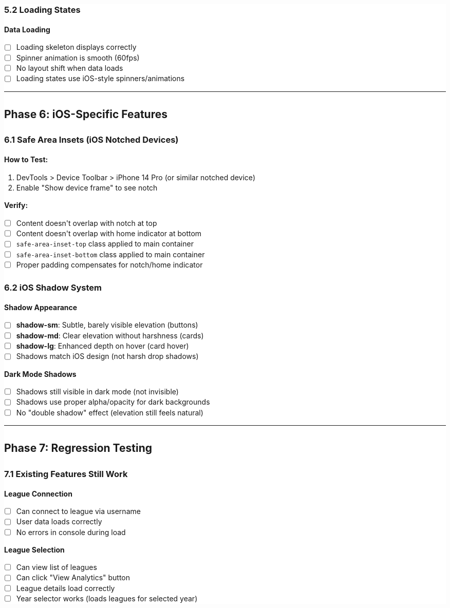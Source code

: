 ### 5.2 Loading States

**Data Loading**
- [ ] Loading skeleton displays correctly
- [ ] Spinner animation is smooth (60fps)
- [ ] No layout shift when data loads
- [ ] Loading states use iOS-style spinners/animations

---

## Phase 6: iOS-Specific Features

### 6.1 Safe Area Insets (iOS Notched Devices)

**How to Test:**
1. DevTools > Device Toolbar > iPhone 14 Pro (or similar notched device)
2. Enable "Show device frame" to see notch

**Verify:**
- [ ] Content doesn't overlap with notch at top
- [ ] Content doesn't overlap with home indicator at bottom
- [ ] `safe-area-inset-top` class applied to main container
- [ ] `safe-area-inset-bottom` class applied to main container
- [ ] Proper padding compensates for notch/home indicator

### 6.2 iOS Shadow System

**Shadow Appearance**
- [ ] **shadow-sm**: Subtle, barely visible elevation (buttons)
- [ ] **shadow-md**: Clear elevation without harshness (cards)
- [ ] **shadow-lg**: Enhanced depth on hover (card hover)
- [ ] Shadows match iOS design (not harsh drop shadows)

**Dark Mode Shadows**
- [ ] Shadows still visible in dark mode (not invisible)
- [ ] Shadows use proper alpha/opacity for dark backgrounds
- [ ] No "double shadow" effect (elevation still feels natural)

---

## Phase 7: Regression Testing

### 7.1 Existing Features Still Work

**League Connection**
- [ ] Can connect to league via username
- [ ] User data loads correctly
- [ ] No errors in console during load

**League Selection**
- [ ] Can view list of leagues
- [ ] Can click "View Analytics" button
- [ ] League details load correctly
- [ ] Year selector works (loads leagues for selected year)
